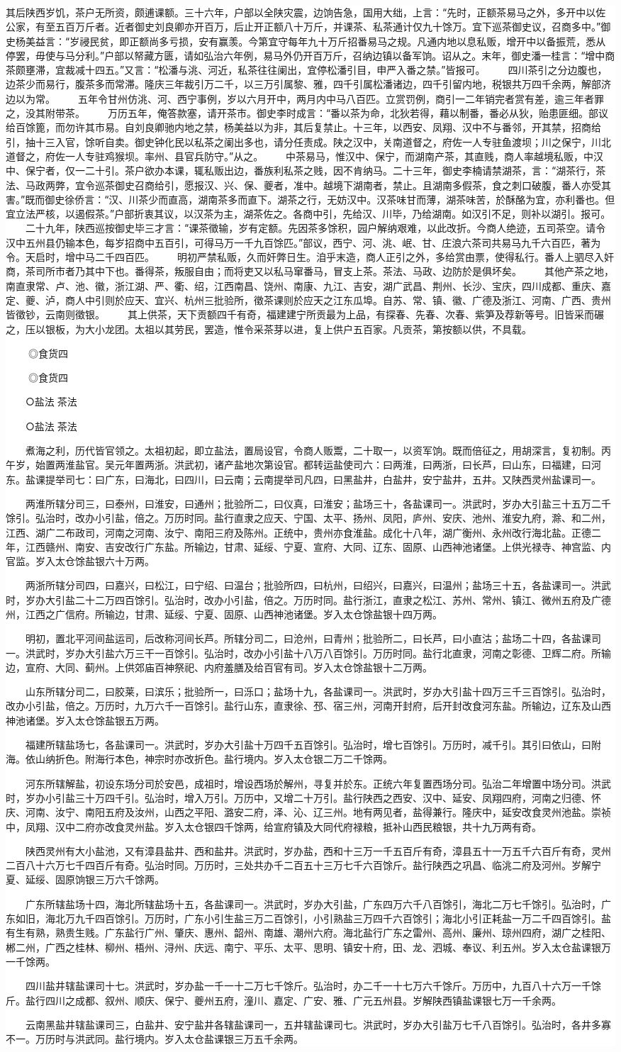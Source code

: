 其后陕西岁饥，茶户无所资，颇逋课额。三十六年，户部以全陕灾震，边饷告急，国用大绌，上言：“先时，正额茶易马之外，多开中以佐公家，有至五百万斤者。近者御史刘良卿亦开百万，后止开正额八十万斤，并课茶、私茶通计仅九十馀万。宜下巡茶御史议，召商多中。”御史杨美益言：“岁祲民贫，即正额尚多亏损，安有赢羡。今第宜守每年九十万斤招番易马之规。凡通内地以息私贩，增开中以备振荒，悉从停罢，毋使与马分利。”户部以帑藏方匮，请如弘治六年例，易马外仍开百万斤，召纳边镇以备军饷。诏从之。末年，御史潘一桂言：“增中商茶颇壅滞，宜裁减十四五。”又言：“松潘与洮、河近，私茶往往阑出，宜停松潘引目，申严入番之禁。”皆报可。 　　四川茶引之分边腹也，边茶少而易行，腹茶多而常滞。隆庆三年裁引万二千，以三万引属黎、雅，四千引属松潘诸边，四千引留内地，税银共万四千余两，解部济边以为常。 　　五年令甘州仿洮、河、西宁事例，岁以六月开中，两月内中马八百匹。立赏罚例，商引一二年销完者赏有差，逾三年者罪之，没其附带茶。 　　万历五年，俺答款塞，请开茶市。御史李时成言：“番以茶为命，北狄若得，藉以制番，番必从狄，贻患匪细。部议给百馀篦，而勿许其市易。自刘良卿驰内地之禁，杨美益以为非，其后复禁止。十三年，以西安、凤翔、汉中不与番邻，开其禁，招商给引，抽十三入官，馀听自卖。御史钟化民以私茶之阑出多也，请分任责成。陕之汉中，关南道督之，府佐一人专驻鱼渡坝；川之保宁，川北道督之，府佐一人专驻鸡猴坝。率州、县官兵防守。”从之。 　　中茶易马，惟汉中、保宁，而湖南产茶，其直贱，商人率越境私贩，中汉中、保宁者，仅一二十引。茶户欲办本课，辄私贩出边，番族利私茶之贱，因不肯纳马。二十三年，御史李楠请禁湖茶，言：“湖茶行，茶法、马政两弊，宜令巡茶御史召商给引，愿报汉、兴、保、夔者，准中。越境下湖南者，禁止。且湖南多假茶，食之刺口破腹，番人亦受其害。”既而御史徐侨言：“汉、川茶少而直高，湖南茶多而直下。湖茶之行，无妨汉中。汉茶味甘而薄，湖茶味苦，於酥酪为宜，亦利番也。但宜立法严核，以遏假茶。”户部折衷其议，以汉茶为主，湖茶佐之。各商中引，先给汉、川毕，乃给湖南。如汉引不足，则补以湖引。报可。 　　二十九年，陕西巡按御史毕三才言：“课茶徵输，岁有定额。先因茶多馀积，园户解纳艰难，以此改折。今商人绝迹，五司茶空。请令汉中五州县仍输本色，每岁招商中五百引，可得马万一千九百馀匹。”部议，西宁、河、洮、岷、甘、庄浪六茶司共易马九千六百匹，著为令。天启时，增中马二千四百匹。 　　明初严禁私贩，久而奸弊日生。洎乎末造，商人正引之外，多给赏由票，使得私行。番人上驷尽入奸商，茶司所市者乃其中下也。番得茶，叛服自由；而将吏又以私马窜番马，冒支上茶。茶法、马政、边防於是俱坏矣。 　　其他产茶之地，南直隶常、卢、池、徽，浙江湖、严、衢、绍，江西南昌、饶州、南康、九江、吉安，湖广武昌、荆州、长沙、宝庆，四川成都、重庆、嘉定、夔、泸，商人中引则於应天、宜兴、杭州三批验所，徵茶课则於应天之江东瓜埠。自苏、常、镇、徽、广德及浙江、河南、广西、贵州皆徵钞，云南则徵银。 　　其上供茶，天下贡额四千有奇，福建建宁所贡最为上品，有探春、先春、次春、紫笋及荐新等号。旧皆采而碾之，压以银板，为大小龙团。太祖以其劳民，罢造，惟令采茶芽以进，复上供户五百家。凡贡茶，第按额以供，不具载。

 　　◎食货四

 　　◎食货四

　　○盐法 茶法

　　○盐法 茶法

　　煮海之利，历代皆官领之。太祖初起，即立盐法，置局设官，令商人贩鬻，二十取一，以资军饷。既而倍征之，用胡深言，复初制。丙午岁，始置两淮盐官。吴元年置两浙。洪武初，诸产盐地次第设官。都转运盐使司六：曰两淮，曰两浙，曰长芦，曰山东，曰福建，曰河东。盐课提举司七：曰广东，曰海北，曰四川，曰云南；云南提举司凡四，曰黑盐井，白盐井，安宁盐井，五井。又陕西灵州盐课司一。

　　两淮所辖分司三，曰泰州，曰淮安，曰通州；批验所二，曰仪真，曰淮安；盐场三十，各盐课司一。洪武时，岁办大引盐三十五万二千馀引。弘治时，改办小引盐，倍之。万历时同。盐行直隶之应天、宁国、太平、扬州、凤阳，庐州、安庆、池州、淮安九府，滁、和二州，江西、湖广二布政司，河南之河南、汝宁、南阳三府及陈州。正统中，贵州亦食淮盐。成化十八年，湖广衡州、永州改行海北盐。正德二年，江西赣州、南安、吉安改行广东盐。所输边，甘肃、延绥、宁夏、宣府、大同、辽东、固原、山西神池诸堡。上供光禄寺、神宫监、内官监。岁入太仓馀盐银六十万两。

　　两浙所辖分司四，曰嘉兴，曰松江，曰宁绍、曰温台；批验所四，曰杭州，曰绍兴，曰嘉兴，曰温州；盐场三十五，各盐课司一。洪武时，岁办大引盐二十二万四百馀引。弘治时，改办小引盐，倍之。万历时同。盐行浙江，直隶之松江、苏州、常州、镇江、微州五府及广德州，江西之广信府。所输边，甘肃、延绥、宁夏、固原、山西神池诸堡。岁入太仓馀盐银十四万两。

　　明初，置北平河间盐运司，后改称河间长芦。所辖分司二，曰沧州，曰青州；批验所二，曰长芦，曰小直沽；盐场二十四，各盐课司一。洪武时，岁办大引盐六万三干一百馀引。弘治时，改办小引盐十八万八百馀引。万历时同。盐行北直隶，河南之彰德、卫辉二府。所输边，宣府、大同、蓟州。上供郊庙百神祭祀、内府羞膳及给百官有司。岁入太仓馀盐银十二万两。

　　山东所辖分司二，曰胶莱，曰滨乐；批验所一，曰泺口；盐场十九，各盐课司一。洪武时，岁办大引盐十四万三千三百馀引。弘治时，改办小引盐，倍之。万历时，九万六千一百馀引。盐行山东，直隶徐、邳、宿三州，河南开封府，后开封改食河东盐。所输边，辽东及山西神池诸堡。岁入太仓馀盐银五万两。

　　福建所辖盐场七，各盐课司一。洪武时，岁办大引盐十万四千五百馀引。弘治时，增七百馀引。万历时，减千引。其引曰依山，曰附海。依山纳折色。附海行本色，神宗时亦改折色。盐行境内。岁入太仓银二万二千馀两。

　　河东所辖解盐，初设东场分司於安邑，成祖时，增设西场於解州，寻复并於东。正统六年复置西场分司。弘治二年增置中场分司。洪武时，岁办小引盐三十万四千引。弘治时，增入万引。万历中，又增二十万引。盐行陕西之西安、汉中、延安、凤翔四府，河南之归德、怀庆、河南、汝宁、南阳五府及汝州，山西之平阳、潞安二府，泽、沁、辽三州。地有两见者，盐得兼行。隆庆中，延安改食灵州池盐。崇祯中，凤翔、汉中二府亦改食灵州盐。岁入太仓银四千馀两，给宣府镇及大同代府禄粮，抵补山西民粮银，共十九万两有奇。

　　陕西灵州有大小盐池，又有漳县盐井、西和盐井。洪武时，岁办盐，西和十三万一千五百斤有奇，漳县五十一万五千六百斤有奇，灵州二百八十六万七千四百斤有奇。弘治时同。万历时，三处共办千二百五十三万七千六百馀斤。盐行陕西之巩昌、临洮二府及河州。岁解宁夏、延绥、固原饷银三万六千馀两。

　　广东所辖盐场十四，海北所辖盐场十五，各盐课司一。洪武时，岁办大引盐，广东四万六千八百馀引，海北二万七千馀引。弘治时，广东如旧，海北万九千四百馀引。万历时，广东小引生盐三万二百馀引，小引熟盐三万四千六百馀引；海北小引正耗盐一万二千四百馀引。盐有生有熟，熟贵生贱。广东盐行广州、肇庆、惠州、韶州、南雄、潮州六府。海北盐行广东之雷州、高州、廉州、琼州四府，湖广之桂阳、郴二州，广西之桂林、柳州、梧州、浔州、庆远、南宁、平乐、太平、思明、镇安十府，田、龙、泗城、奉议、利五州。岁入太仓盐课银万一千馀两。

　　四川盐井辖盐课司十七。洪武时，岁办盐一千一十二万七千馀斤。弘治时，办二千一十七万六千馀斤。万历中，九百八十六万一千馀斤。盐行四川之成都、叙州、顺庆、保宁、夔州五府，潼川、嘉定、广安、雅、广元五州县。岁解陕西镇盐课银七万一千余两。

　　云南黑盐井辖盐课司三，白盐井、安宁盐井各辖盐课司一，五井辖盐课司七。洪武时，岁办大引盐万七千八百馀引。弘治时，各井多寡不一。万历时与洪武同。盐行境内。岁入太仓盐课银三万五千余两。
